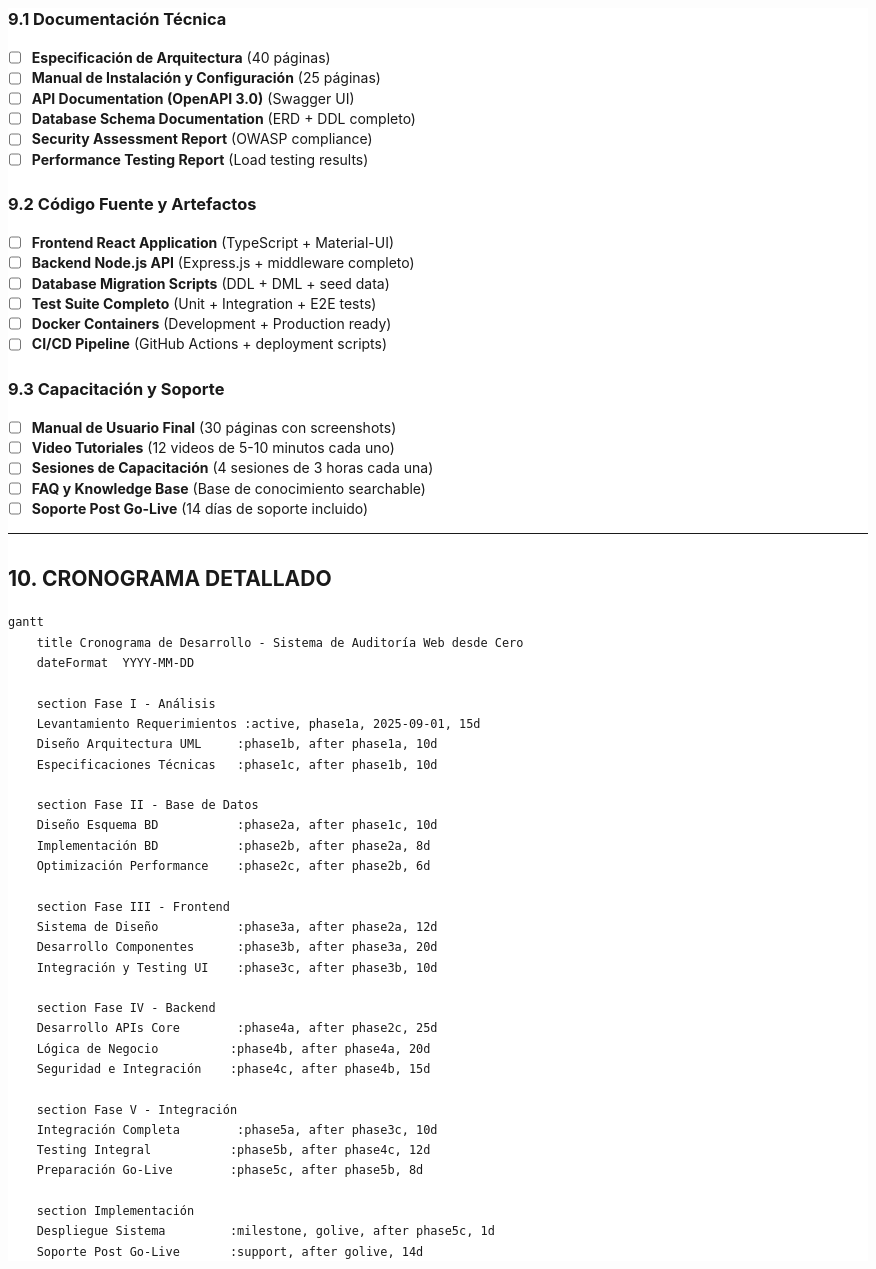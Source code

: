 ### **9.1 Documentación Técnica**

- [ ]  **Especificación de Arquitectura** (40 páginas)
- [ ]  **Manual de Instalación y Configuración** (25 páginas)
- [ ]  **API Documentation (OpenAPI 3.0)** (Swagger UI)
- [ ]  **Database Schema Documentation** (ERD + DDL completo)
- [ ]  **Security Assessment Report** (OWASP compliance)
- [ ]  **Performance Testing Report** (Load testing results)

### **9.2 Código Fuente y Artefactos**

- [ ]  **Frontend React Application** (TypeScript + Material-UI)
- [ ]  **Backend Node.js API** (Express.js + middleware completo)
- [ ]  **Database Migration Scripts** (DDL + DML + seed data)
- [ ]  **Test Suite Completo** (Unit + Integration + E2E tests)
- [ ]  **Docker Containers** (Development + Production ready)
- [ ]  **CI/CD Pipeline** (GitHub Actions + deployment scripts)

### **9.3 Capacitación y Soporte**

- [ ]  **Manual de Usuario Final** (30 páginas con screenshots)
- [ ]  **Video Tutoriales** (12 videos de 5-10 minutos cada uno)
- [ ]  **Sesiones de Capacitación** (4 sesiones de 3 horas cada una)
- [ ]  **FAQ y Knowledge Base** (Base de conocimiento searchable)
- [ ]  **Soporte Post Go-Live** (14 días de soporte incluido)

---

## **10. CRONOGRAMA DETALLADO**

```mermaid
gantt
    title Cronograma de Desarrollo - Sistema de Auditoría Web desde Cero
    dateFormat  YYYY-MM-DD
  
    section Fase I - Análisis
    Levantamiento Requerimientos :active, phase1a, 2025-09-01, 15d
    Diseño Arquitectura UML     :phase1b, after phase1a, 10d
    Especificaciones Técnicas   :phase1c, after phase1b, 10d
  
    section Fase II - Base de Datos  
    Diseño Esquema BD           :phase2a, after phase1c, 10d
    Implementación BD           :phase2b, after phase2a, 8d
    Optimización Performance    :phase2c, after phase2b, 6d
  
    section Fase III - Frontend
    Sistema de Diseño           :phase3a, after phase2a, 12d
    Desarrollo Componentes      :phase3b, after phase3a, 20d
    Integración y Testing UI    :phase3c, after phase3b, 10d
  
    section Fase IV - Backend
    Desarrollo APIs Core        :phase4a, after phase2c, 25d
    Lógica de Negocio          :phase4b, after phase4a, 20d
    Seguridad e Integración    :phase4c, after phase4b, 15d
  
    section Fase V - Integración
    Integración Completa        :phase5a, after phase3c, 10d
    Testing Integral           :phase5b, after phase4c, 12d
    Preparación Go-Live        :phase5c, after phase5b, 8d
  
    section Implementación
    Despliegue Sistema         :milestone, golive, after phase5c, 1d
    Soporte Post Go-Live       :support, after golive, 14d
```
